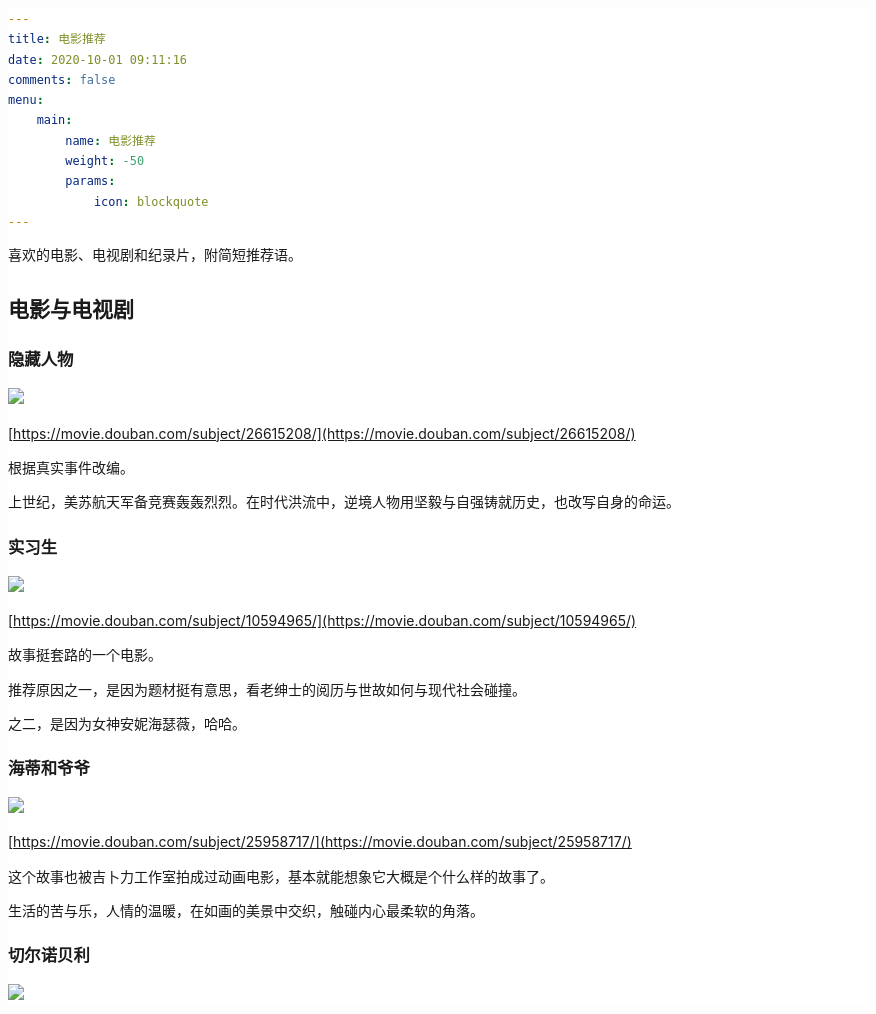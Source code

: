```yaml
---
title: 电影推荐
date: 2020-10-01 09:11:16
comments: false
menu: 
    main:
        name: 电影推荐
        weight: -50
        params:
            icon: blockquote
---
```


喜欢的电影、电视剧和纪录片，附简短推荐语。

## 电影与电视剧

### 隐藏人物

![](https://storageapi.fleek.co/0a3a8890-e65e-47ce-93d7-0442b9209d38-bucket/blog/movies/m-95.jpg)

[https://movie.douban.com/subject/26615208/](https://movie.douban.com/subject/26615208/)

根据真实事件改编。

上世纪，美苏航天军备竞赛轰轰烈烈。在时代洪流中，逆境人物用坚毅与自强铸就历史，也改写自身的命运。

### 实习生

![](https://storageapi.fleek.co/0a3a8890-e65e-47ce-93d7-0442b9209d38-bucket/blog/movies/m-94.jpg)

[https://movie.douban.com/subject/10594965/](https://movie.douban.com/subject/10594965/)

故事挺套路的一个电影。

推荐原因之一，是因为题材挺有意思，看老绅士的阅历与世故如何与现代社会碰撞。

之二，是因为女神安妮海瑟薇，哈哈。

### 海蒂和爷爷

![](https://storageapi.fleek.co/0a3a8890-e65e-47ce-93d7-0442b9209d38-bucket/blog/movies/m-93.jpg)

[https://movie.douban.com/subject/25958717/](https://movie.douban.com/subject/25958717/)

这个故事也被吉卜力工作室拍成过动画电影，基本就能想象它大概是个什么样的故事了。

生活的苦与乐，人情的温暖，在如画的美景中交织，触碰内心最柔软的角落。

### 切尔诺贝利

![](https://storageapi.fleek.co/0a3a8890-e65e-47ce-93d7-0442b9209d38-bucket/blog/movies/m-92.jpg)
